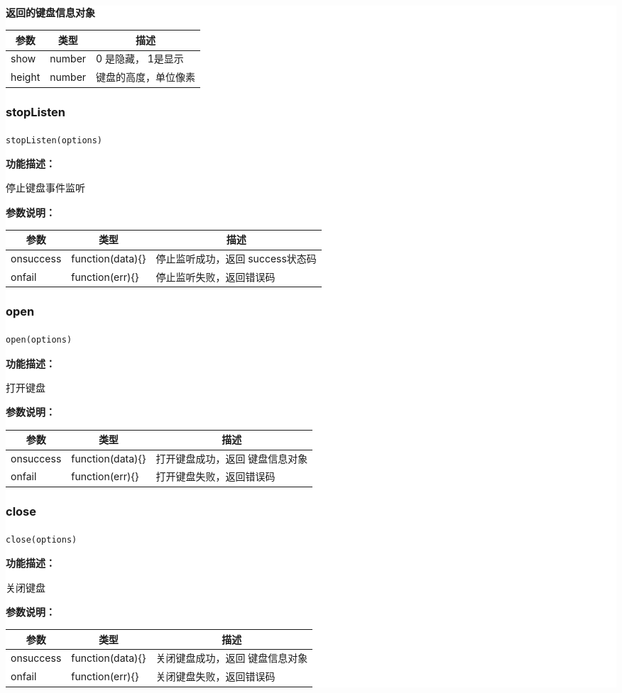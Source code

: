 
**返回的键盘信息对象**

参数 | 类型 | 描述 
------------ | ------------- | ------------
show | number | 0 是隐藏， 1是显示
height | number | 键盘的高度，单位像素


<h3 class="keybord"> stopListen</h3>

    stopListen(options)

**功能描述：**

停止键盘事件监听

**参数说明：**

参数 | 类型 | 描述 
------------ | ------------- | ------------
onsuccess | function(data){} | 停止监听成功，返回 success状态码
onfail | function(err){} | 停止监听失败，返回错误码


<h3 class="keybord"> open</h3>

    open(options)

**功能描述：**

打开键盘

**参数说明：**

参数 | 类型 | 描述 
------------ | ------------- | ------------
onsuccess | function(data){} | 打开键盘成功，返回 键盘信息对象
onfail | function(err){} | 打开键盘失败，返回错误码


<h3 class="keybord"> close</h3>

    close(options)

**功能描述：**

关闭键盘

**参数说明：**

参数 | 类型 | 描述 
------------ | ------------- | ------------
onsuccess | function(data){} | 关闭键盘成功，返回 键盘信息对象
onfail | function(err){} | 关闭键盘失败，返回错误码

